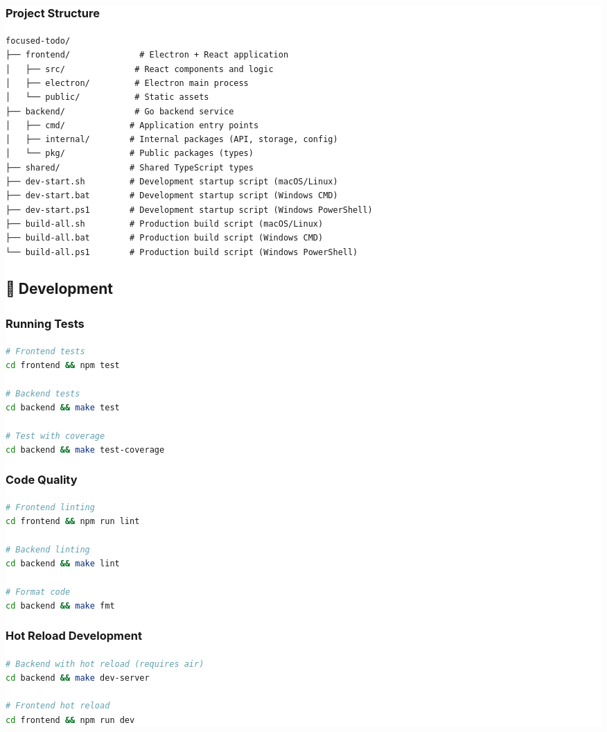 ### Project Structure
```
focused-todo/
├── frontend/              # Electron + React application
│   ├── src/              # React components and logic
│   ├── electron/         # Electron main process
│   └── public/           # Static assets
├── backend/              # Go backend service
│   ├── cmd/             # Application entry points
│   ├── internal/        # Internal packages (API, storage, config)
│   └── pkg/             # Public packages (types)
├── shared/              # Shared TypeScript types
├── dev-start.sh         # Development startup script (macOS/Linux)
├── dev-start.bat        # Development startup script (Windows CMD)
├── dev-start.ps1        # Development startup script (Windows PowerShell)
├── build-all.sh         # Production build script (macOS/Linux)
├── build-all.bat        # Production build script (Windows CMD)
└── build-all.ps1        # Production build script (Windows PowerShell)
```

## 🔧 Development

### Running Tests
```bash
# Frontend tests
cd frontend && npm test

# Backend tests
cd backend && make test

# Test with coverage
cd backend && make test-coverage
```

### Code Quality
```bash
# Frontend linting
cd frontend && npm run lint

# Backend linting
cd backend && make lint

# Format code
cd backend && make fmt
```

### Hot Reload Development
```bash
# Backend with hot reload (requires air)
cd backend && make dev-server

# Frontend hot reload
cd frontend && npm run dev
```
